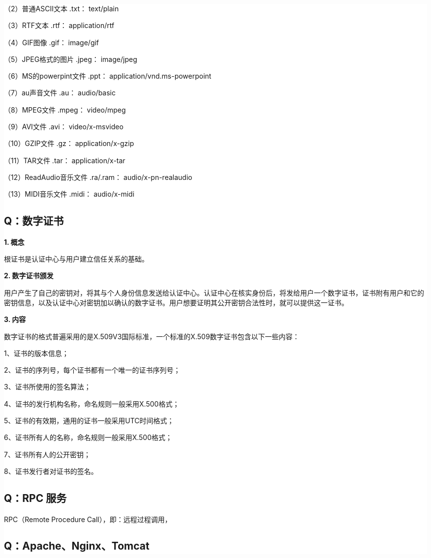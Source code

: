 （2）普通ASCII文本 .txt： text/plain

（3）RTF文本 .rtf： application/rtf

（4）GIF图像 .gif： image/gif

（5）JPEG格式的图片 .jpeg： image/jpeg

（6）MS的powerpint文件 .ppt： application/vnd.ms-powerpoint

（7）au声音文件 .au： audio/basic

（8）MPEG文件 .mpeg： video/mpeg

（9）AVI文件 .avi： video/x-msvideo

（10）GZIP文件 .gz： application/x-gzip

（11）TAR文件 .tar： application/x-tar

（12）ReadAudio音乐文件 .ra/.ram： audio/x-pn-realaudio

（13）MIDI音乐文件 .midi： audio/x-midi

## Q：数字证书

**1. 概念**

根证书是认证中心与用户建立信任关系的基础。

**2. 数字证书颁发**

用户产生了自己的密钥对，将其与个人身份信息发送给认证中心。认证中心在核实身份后，将发给用户一个数字证书，证书附有用户和它的密钥信息，以及认证中心对密钥加以确认的数字证书。用户想要证明其公开密钥合法性时，就可以提供这一证书。

**3. 内容**

数字证书的格式普遍采用的是X.509V3国际标准，一个标准的X.509数字证书包含以下一些内容：

1、证书的版本信息；

2、证书的序列号，每个证书都有一个唯一的证书序列号；

3、证书所使用的签名算法；

4、证书的发行机构名称，命名规则一般采用X.500格式；

5、证书的有效期，通用的证书一般采用UTC时间格式；

6、证书所有人的名称，命名规则一般采用X.500格式；

7、证书所有人的公开密钥；

8、证书发行者对证书的签名。

## Q：RPC 服务

RPC（Remote Procedure Call），即：远程过程调用，

## Q：Apache、Nginx、Tomcat
